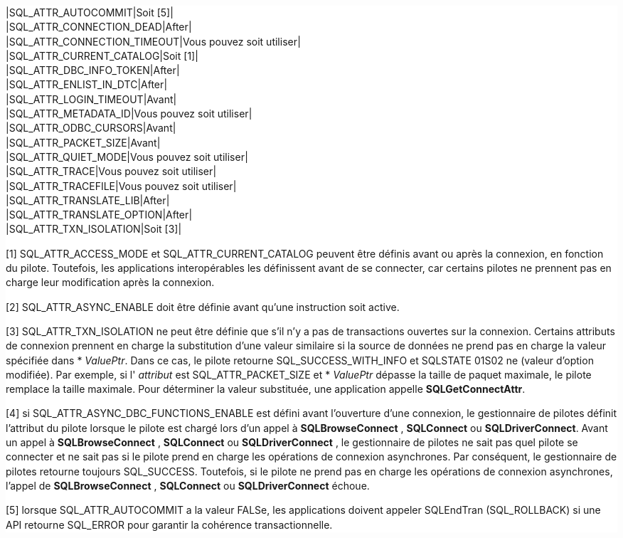 |SQL_ATTR_AUTOCOMMIT|Soit [5]|  
|SQL_ATTR_CONNECTION_DEAD|After|  
|SQL_ATTR_CONNECTION_TIMEOUT|Vous pouvez soit utiliser|  
|SQL_ATTR_CURRENT_CATALOG|Soit [1]|  
|SQL_ATTR_DBC_INFO_TOKEN|After|  
|SQL_ATTR_ENLIST_IN_DTC|After|  
|SQL_ATTR_LOGIN_TIMEOUT|Avant|  
|SQL_ATTR_METADATA_ID|Vous pouvez soit utiliser|  
|SQL_ATTR_ODBC_CURSORS|Avant|  
|SQL_ATTR_PACKET_SIZE|Avant|  
|SQL_ATTR_QUIET_MODE|Vous pouvez soit utiliser|  
|SQL_ATTR_TRACE|Vous pouvez soit utiliser|  
|SQL_ATTR_TRACEFILE|Vous pouvez soit utiliser|  
|SQL_ATTR_TRANSLATE_LIB|After|  
|SQL_ATTR_TRANSLATE_OPTION|After|  
|SQL_ATTR_TXN_ISOLATION|Soit [3]|  
  
 [1] SQL_ATTR_ACCESS_MODE et SQL_ATTR_CURRENT_CATALOG peuvent être définis avant ou après la connexion, en fonction du pilote. Toutefois, les applications interopérables les définissent avant de se connecter, car certains pilotes ne prennent pas en charge leur modification après la connexion.  
  
 [2] SQL_ATTR_ASYNC_ENABLE doit être définie avant qu’une instruction soit active.  
  
 [3] SQL_ATTR_TXN_ISOLATION ne peut être définie que s’il n’y a pas de transactions ouvertes sur la connexion. Certains attributs de connexion prennent en charge la substitution d’une valeur similaire si la source de données ne prend pas en charge la valeur spécifiée dans \* *ValuePtr*. Dans ce cas, le pilote retourne SQL_SUCCESS_WITH_INFO et SQLSTATE 01S02 ne (valeur d’option modifiée). Par exemple, si l' *attribut* est SQL_ATTR_PACKET_SIZE et \* *ValuePtr* dépasse la taille de paquet maximale, le pilote remplace la taille maximale. Pour déterminer la valeur substituée, une application appelle **SQLGetConnectAttr**.  
  
 [4] si SQL_ATTR_ASYNC_DBC_FUNCTIONS_ENABLE est défini avant l’ouverture d’une connexion, le gestionnaire de pilotes définit l’attribut du pilote lorsque le pilote est chargé lors d’un appel à **SQLBrowseConnect** , **SQLConnect** ou **SQLDriverConnect**. Avant un appel à **SQLBrowseConnect** , **SQLConnect** ou **SQLDriverConnect** , le gestionnaire de pilotes ne sait pas quel pilote se connecter et ne sait pas si le pilote prend en charge les opérations de connexion asynchrones. Par conséquent, le gestionnaire de pilotes retourne toujours SQL_SUCCESS. Toutefois, si le pilote ne prend pas en charge les opérations de connexion asynchrones, l’appel de **SQLBrowseConnect** , **SQLConnect** ou **SQLDriverConnect** échoue.  
  
 [5] lorsque SQL_ATTR_AUTOCOMMIT a la valeur FALSe, les applications doivent appeler SQLEndTran (SQL_ROLLBACK) si une API retourne SQL_ERROR pour garantir la cohérence transactionnelle.  
  